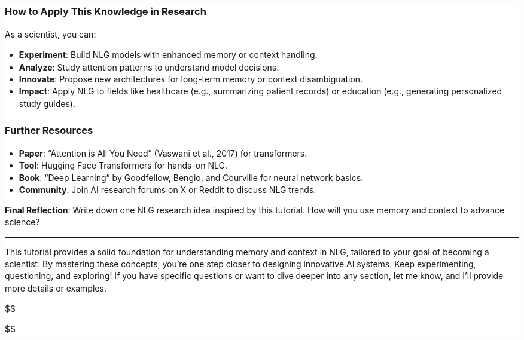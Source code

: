 ### How to Apply This Knowledge in Research

As a scientist, you can:

- **Experiment**: Build NLG models with enhanced memory or context handling.
- **Analyze**: Study attention patterns to understand model decisions.
- **Innovate**: Propose new architectures for long-term memory or context disambiguation.
- **Impact**: Apply NLG to fields like healthcare (e.g., summarizing patient records) or education (e.g., generating personalized study guides).

### Further Resources

- **Paper**: “Attention is All You Need” (Vaswani et al., 2017) for transformers.
- **Tool**: Hugging Face Transformers for hands-on NLG.
- **Book**: “Deep Learning” by Goodfellow, Bengio, and Courville for neural network basics.
- **Community**: Join AI research forums on X or Reddit to discuss NLG trends.

**Final Reflection**: Write down one NLG research idea inspired by this tutorial. How will you use memory and context to advance science?

---

This tutorial provides a solid foundation for understanding memory and context in NLG, tailored to your goal of becoming a scientist. By mastering these concepts, you’re one step closer to designing innovative AI systems. Keep experimenting, questioning, and exploring! If you have specific questions or want to dive deeper into any section, let me know, and I’ll provide more details or examples.

$$


$$

$$
$$
